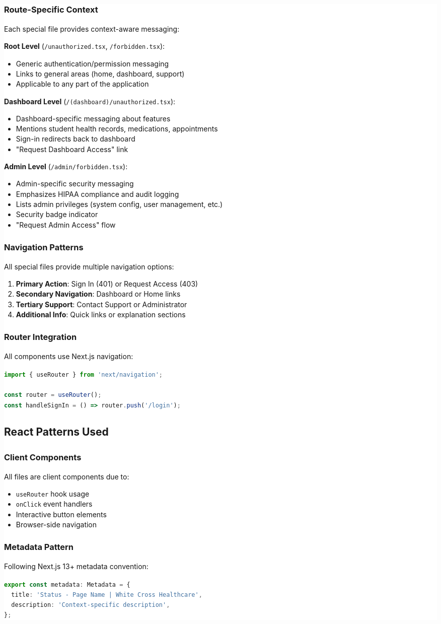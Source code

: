 ### Route-Specific Context
Each special file provides context-aware messaging:

**Root Level** (`/unauthorized.tsx`, `/forbidden.tsx`):
- Generic authentication/permission messaging
- Links to general areas (home, dashboard, support)
- Applicable to any part of the application

**Dashboard Level** (`/(dashboard)/unauthorized.tsx`):
- Dashboard-specific messaging about features
- Mentions student health records, medications, appointments
- Sign-in redirects back to dashboard
- "Request Dashboard Access" link

**Admin Level** (`/admin/forbidden.tsx`):
- Admin-specific security messaging
- Emphasizes HIPAA compliance and audit logging
- Lists admin privileges (system config, user management, etc.)
- Security badge indicator
- "Request Admin Access" flow

### Navigation Patterns
All special files provide multiple navigation options:
1. **Primary Action**: Sign In (401) or Request Access (403)
2. **Secondary Navigation**: Dashboard or Home links
3. **Tertiary Support**: Contact Support or Administrator
4. **Additional Info**: Quick links or explanation sections

### Router Integration
All components use Next.js navigation:
```typescript
import { useRouter } from 'next/navigation';

const router = useRouter();
const handleSignIn = () => router.push('/login');
```

## React Patterns Used

### Client Components
All files are client components due to:
- `useRouter` hook usage
- `onClick` event handlers
- Interactive button elements
- Browser-side navigation

### Metadata Pattern
Following Next.js 13+ metadata convention:
```typescript
export const metadata: Metadata = {
  title: 'Status - Page Name | White Cross Healthcare',
  description: 'Context-specific description',
};
```
